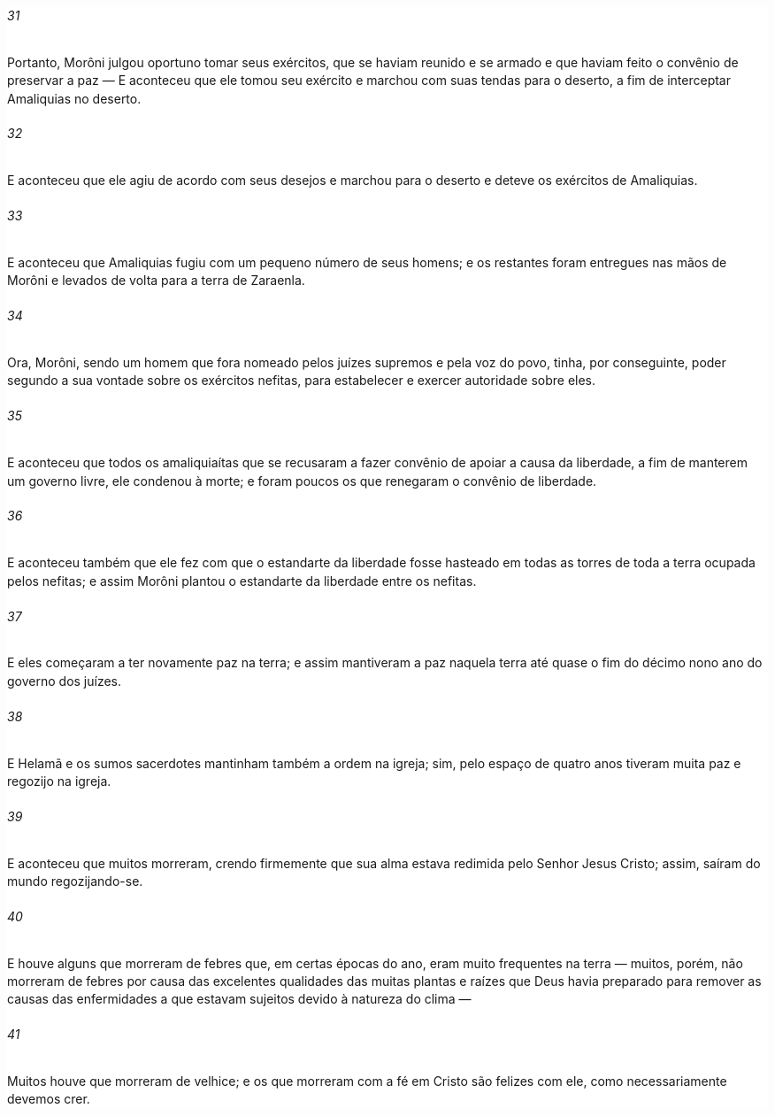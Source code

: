 ###### 31 
Portanto, Morôni julgou oportuno tomar seus exércitos, que se haviam reunido e se armado e que haviam feito o convênio de preservar a paz — E aconteceu que ele tomou seu exército e marchou com suas tendas para o deserto, a fim de interceptar Amaliquias no deserto.

###### 32 
E aconteceu que ele agiu de acordo com seus desejos e marchou para o deserto e deteve os exércitos de Amaliquias.

###### 33 
E aconteceu que Amaliquias fugiu com um pequeno número de seus homens; e os restantes foram entregues nas mãos de Morôni e levados de volta para a terra de Zaraenla.

###### 34 
Ora, Morôni, sendo um homem que fora nomeado pelos juízes supremos e pela voz do povo, tinha, por conseguinte, poder segundo a sua vontade sobre os exércitos nefitas, para estabelecer e exercer autoridade sobre eles.

###### 35 
E aconteceu que todos os amaliquiaítas que se recusaram a fazer convênio de apoiar a causa da liberdade, a fim de manterem um governo livre, ele condenou à morte; e foram poucos os que renegaram o convênio de liberdade.

###### 36 
E aconteceu também que ele fez com que o estandarte da liberdade fosse hasteado em todas as torres de toda a terra ocupada pelos nefitas; e assim Morôni plantou o estandarte da liberdade entre os nefitas.

###### 37 
E eles começaram a ter novamente paz na terra; e assim mantiveram a paz naquela terra até quase o fim do décimo nono ano do governo dos juízes.

###### 38 
E Helamã e os sumos sacerdotes mantinham também a ordem na igreja; sim, pelo espaço de quatro anos tiveram muita paz e regozijo na igreja.

###### 39 
E aconteceu que muitos morreram, crendo firmemente que sua alma estava redimida pelo Senhor Jesus Cristo; assim, saíram do mundo regozijando-se.

###### 40 
E houve alguns que morreram de febres que, em certas épocas do ano, eram muito frequentes na terra — muitos, porém, não morreram de febres por causa das excelentes qualidades das muitas plantas e raízes que Deus havia preparado para remover as causas das enfermidades a que estavam sujeitos devido à natureza do clima —

###### 41 
Muitos houve que morreram de velhice; e os que morreram com a fé em Cristo são felizes com ele, como necessariamente devemos crer.

